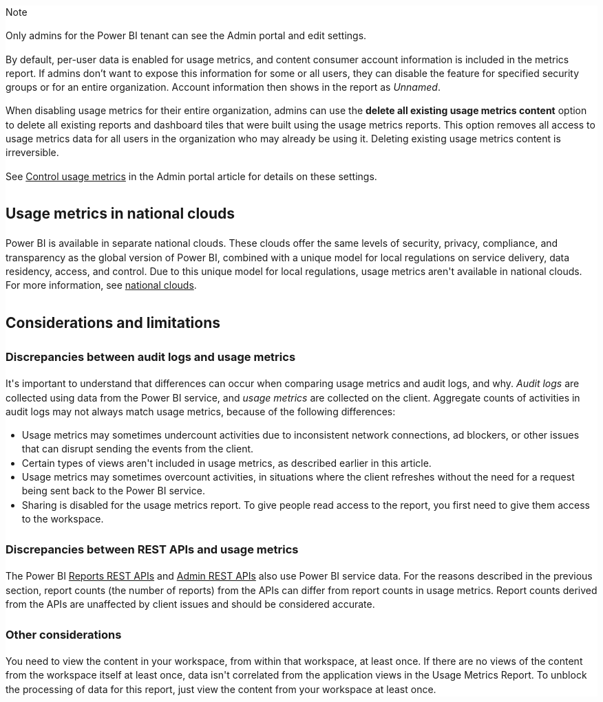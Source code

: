 > [!NOTE]
> Only admins for the Power BI tenant can see the Admin portal and edit settings. 

By default, per-user data is enabled for usage metrics, and content consumer account information is included in the metrics report. If admins don’t want to expose this information for some or all users, they can disable the feature for specified security groups or for an entire organization. Account information then shows in the report as *Unnamed*.

When disabling usage metrics for their entire organization, admins can use the **delete all existing usage metrics content** option to delete all existing reports and dashboard tiles that were built using the usage metrics reports. This option removes all access to usage metrics data for all users in the organization who may already be using it. Deleting existing usage metrics content is irreversible.

See [Control usage metrics](../admin/service-admin-portal.md#control-usage-metrics) in the Admin portal article for details on these settings. 

## Usage metrics in national clouds

Power BI is available in separate national clouds. These clouds offer the same levels of security, privacy, compliance, and transparency as the global version of Power BI, combined with a unique model for local regulations on service delivery, data residency, access, and control. Due to this unique model for local regulations, usage metrics aren't available in national clouds. For more information, see [national clouds](https://powerbi.microsoft.com/clouds/).

## Considerations and limitations

### Discrepancies between audit logs and usage metrics

It's important to understand that differences can occur when comparing usage metrics and audit logs, and why. *Audit logs* are collected using data from the Power BI service, and *usage metrics* are collected on the client. Aggregate counts of activities in audit logs may not always match usage metrics, because of the following differences:

* Usage metrics may sometimes undercount activities due to inconsistent network connections, ad blockers, or other issues that can disrupt sending the events from the client.
* Certain types of views aren't included in usage metrics, as described earlier in this article.
* Usage metrics may sometimes overcount activities, in situations where the client refreshes without the need for a request being sent back to the Power BI service.
* Sharing is disabled for the usage metrics report. To give people read access to the report, you first need to give them access to the workspace.

### Discrepancies between REST APIs and usage metrics

The Power BI [Reports REST APIs](https://docs.microsoft.com/rest/api/power-bi/reports) and [Admin REST APIs](https://docs.microsoft.com/rest/api/power-bi/admin) also use Power BI service data. For the reasons described in the previous section, report counts (the number of reports) from the APIs can differ from report counts in usage metrics. Report counts derived from the APIs are unaffected by client issues and should be considered accurate.

### Other considerations

You need to view the content in your workspace, from within that workspace, at least once. If there are no views of the content from the workspace itself at least once, data isn't correlated from the application views in the Usage Metrics Report. To unblock the processing of data for this report, just view the content from your workspace at least once.
